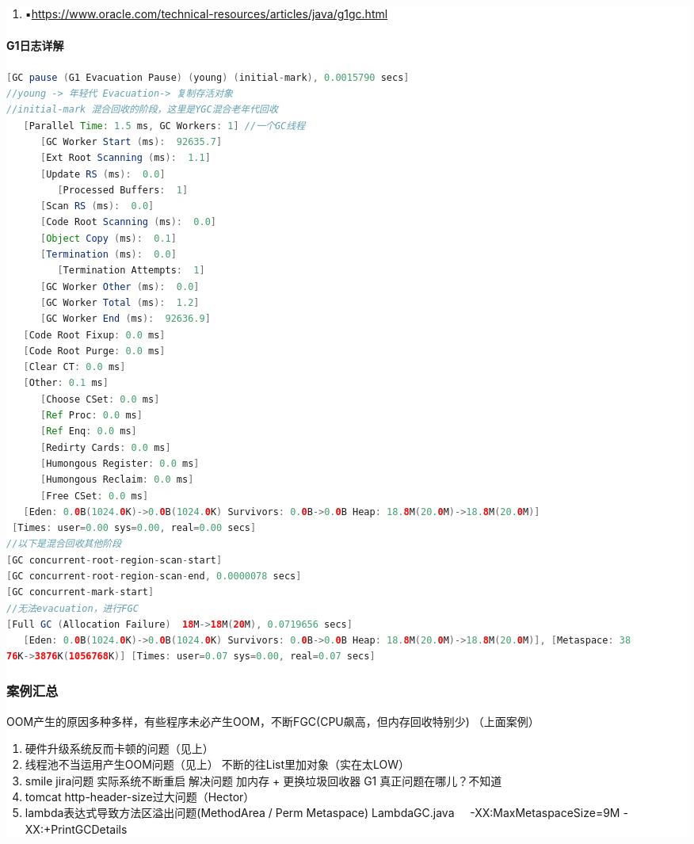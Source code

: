 1. ▪https://www.oracle.com/technical-resources/articles/java/g1gc.html

#### G1日志详解

```java
[GC pause (G1 Evacuation Pause) (young) (initial-mark), 0.0015790 secs]
//young -> 年轻代 Evacuation-> 复制存活对象 
//initial-mark 混合回收的阶段，这里是YGC混合老年代回收
   [Parallel Time: 1.5 ms, GC Workers: 1] //一个GC线程
      [GC Worker Start (ms):  92635.7]
      [Ext Root Scanning (ms):  1.1]
      [Update RS (ms):  0.0]
         [Processed Buffers:  1]
      [Scan RS (ms):  0.0]
      [Code Root Scanning (ms):  0.0]
      [Object Copy (ms):  0.1]
      [Termination (ms):  0.0]
         [Termination Attempts:  1]
      [GC Worker Other (ms):  0.0]
      [GC Worker Total (ms):  1.2]
      [GC Worker End (ms):  92636.9]
   [Code Root Fixup: 0.0 ms]
   [Code Root Purge: 0.0 ms]
   [Clear CT: 0.0 ms]
   [Other: 0.1 ms]
      [Choose CSet: 0.0 ms]
      [Ref Proc: 0.0 ms]
      [Ref Enq: 0.0 ms]
      [Redirty Cards: 0.0 ms]
      [Humongous Register: 0.0 ms]
      [Humongous Reclaim: 0.0 ms]
      [Free CSet: 0.0 ms]
   [Eden: 0.0B(1024.0K)->0.0B(1024.0K) Survivors: 0.0B->0.0B Heap: 18.8M(20.0M)->18.8M(20.0M)]
 [Times: user=0.00 sys=0.00, real=0.00 secs] 
//以下是混合回收其他阶段
[GC concurrent-root-region-scan-start]
[GC concurrent-root-region-scan-end, 0.0000078 secs]
[GC concurrent-mark-start]
//无法evacuation，进行FGC
[Full GC (Allocation Failure)  18M->18M(20M), 0.0719656 secs]
   [Eden: 0.0B(1024.0K)->0.0B(1024.0K) Survivors: 0.0B->0.0B Heap: 18.8M(20.0M)->18.8M(20.0M)], [Metaspace: 38
76K->3876K(1056768K)] [Times: user=0.07 sys=0.00, real=0.07 secs]
```

### 案例汇总

OOM产生的原因多种多样，有些程序未必产生OOM，不断FGC(CPU飙高，但内存回收特别少) （上面案例）

1.  硬件升级系统反而卡顿的问题（见上） 
2.  线程池不当运用产生OOM问题（见上）
不断的往List里加对象（实在太LOW） 
3.  smile jira问题
实际系统不断重启
解决问题 加内存 + 更换垃圾回收器 G1
真正问题在哪儿？不知道 
4.  tomcat http-header-size过大问题（Hector） 
5.  lambda表达式导致方法区溢出问题(MethodArea / Perm Metaspace)
LambdaGC.java     -XX:MaxMetaspaceSize=9M -XX:+PrintGCDetails 
```java
```